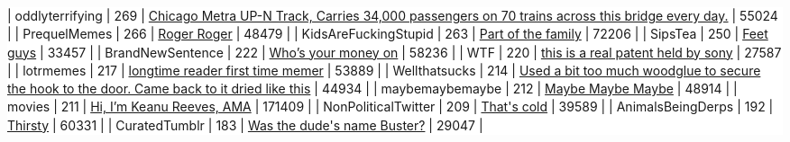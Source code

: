 | oddlyterrifying       |   269 | [Chicago Metra UP-N Track, Carries 34,000 passengers on 70 trains across this bridge every day.](https://www.reddit.com/r/oddlyterrifying/comments/11h3hq4/chicago_metra_upn_track_carries_34000_passengers/)                                                                                                                                                                                                             |  55024 |
| PrequelMemes          |   266 | [Roger Roger](https://www.reddit.com/r/PrequelMemes/comments/12jn9t0/roger_roger/)                                                                                                                                                                                                                                                                                                                                        |  48479 |
| KidsAreFuckingStupid  |   263 | [Part of the family](https://www.reddit.com/r/KidsAreFuckingStupid/comments/10x7ppj/part_of_the_family/)                                                                                                                                                                                                                                                                                                                  |  72206 |
| SipsTea               |   250 | [Feet guys](https://www.reddit.com/r/SipsTea/comments/17fah0i/feet_guys/)                                                                                                                                                                                                                                                                                                                                                 |  33457 |
| BrandNewSentence      |   222 | [Who’s your money on](https://www.reddit.com/r/BrandNewSentence/comments/10x1jth/whos_your_money_on/)                                                                                                                                                                                                                                                                                                                     |  58236 |
| WTF                   |   220 | [this is a real patent held by sony](https://www.reddit.com/r/WTF/comments/103c4we/this_is_a_real_patent_held_by_sony/)                                                                                                                                                                                                                                                                                                   |  27587 |
| lotrmemes             |   217 | [longtime reader first time memer](https://www.reddit.com/r/lotrmemes/comments/1124gmq/longtime_reader_first_time_memer/)                                                                                                                                                                                                                                                                                                 |  53889 |
| Wellthatsucks         |   214 | [Used a bit too much woodglue to secure the hook to the door. Came back to it dried like this](https://www.reddit.com/r/Wellthatsucks/comments/10htduw/used_a_bit_too_much_woodglue_to_secure_the_hook/)                                                                                                                                                                                                                  |  44934 |
| maybemaybemaybe       |   212 | [Maybe Maybe Maybe](https://www.reddit.com/r/maybemaybemaybe/comments/12w7ruw/maybe_maybe_maybe/)                                                                                                                                                                                                                                                                                                                         |  48914 |
| movies                |   211 | [Hi, I’m Keanu Reeves, AMA](https://www.reddit.com/r/movies/comments/11ia0od/hi_im_keanu_reeves_ama/)                                                                                                                                                                                                                                                                                                                     | 171409 |
| NonPoliticalTwitter   |   209 | [That's cold](https://www.reddit.com/r/NonPoliticalTwitter/comments/13i9yw3/thats_cold/)                                                                                                                                                                                                                                                                                                                                  |  39589 |
| AnimalsBeingDerps     |   192 | [Thirsty](https://www.reddit.com/r/AnimalsBeingDerps/comments/11hyzwx/thirsty/)                                                                                                                                                                                                                                                                                                                                           |  60331 |
| CuratedTumblr         |   183 | [Was the dude's name Buster?](https://www.reddit.com/r/CuratedTumblr/comments/124jb5l/was_the_dudes_name_buster/)                                                                                                                                                                                                                                                                                                         |  29047 |